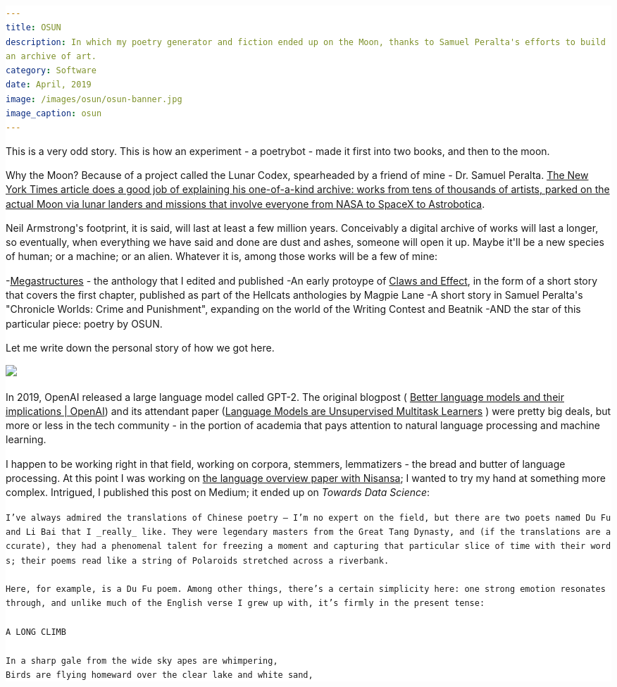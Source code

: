 ```yaml
---
title: OSUN
description: In which my poetry generator and fiction ended up on the Moon, thanks to Samuel Peralta's efforts to build an archive of art.
category: Software
date: April, 2019
image: /images/osun/osun-banner.jpg
image_caption: osun
---
```

This is a very odd story. This is how an experiment - a poetrybot - made it first into two books, and then to the moon. 

Why the Moon? Because of a project called the Lunar Codex, spearheaded by a friend of mine - Dr. Samuel Peralta. [The New York Times article does a good job of explaining his one-of-a-kind archive: works from tens of thousands of artists, parked on the actual Moon via lunar landers and missions that involve everyone from NASA to SpaceX to Astrobotica](https://www.nytimes.com/2023/07/27/arts/design/lunar-codex-time-capsule-moon.html). 

Neil Armstrong's footprint, it is said, will last at least a few million years. Conceivably a digital archive of works will last a longer, so eventually, when everything we have said and done are dust and ashes, someone will open it up. Maybe it'll be a new species of human; or a machine; or an alien. Whatever it is, among those works will be a few of mine:

-[Megastructures](/work/2020-04-Megastructures) - the anthology that I edited and published
-An early protoype of [Claws and Effect](/wip/2023-07-Claws-Effect.md), in the form of a short story that covers the first chapter, published as part of the Hellcats anthologies by Magpie Lane
-A short story in Samuel Peralta's "Chronicle Worlds: Crime and Punishment", expanding on the world of the Writing Contest and Beatnik 
-AND the star of this particular piece: poetry by OSUN.

Let me write down the personal story of how we got here. 

![]({{site.baseurl}}/images/osun/lunarcodex.png)


In 2019, OpenAI released a large language model called GPT-2. The original blogpost ( [Better language models and their implications | OpenAI](https://openai.com/index/better-language-models/)) and its attendant paper ([Language Models are Unsupervised Multitask Learners](https://cdn.openai.com/better-language-models/language_models_are_unsupervised_multitask_learners.pdf) ) were pretty big deals, but more or less in the tech community - in the portion of academia that pays attention to natural language processing and machine learning.

I happen to be working right in that field, working on corpora, stemmers, lemmatizers - the bread and butter of language processing. At this point I was working on [the language overview paper with Nisansa](https://www.researchgate.net/profile/Nisansa-De-Silva/publication/333968899_Natural_Language_Processing_for_Government_Problems_and_Potential/links/5d61b794a6fdccc32ccf142d/Natural-Language-Processing-for-Government-Problems-and-Potential.pdf); I wanted to try my hand at something more complex. Intrigued, I published this post on Medium; it ended up on *Towards Data Science*:



```
I’ve always admired the translations of Chinese poetry – I’m no expert on the field, but there are two poets named Du Fu and Li Bai that I _really_ like. They were legendary masters from the Great Tang Dynasty, and (if the translations are accurate), they had a phenomenal talent for freezing a moment and capturing that particular slice of time with their words; their poems read like a string of Polaroids stretched across a riverbank.

Here, for example, is a Du Fu poem. Among other things, there’s a certain simplicity here: one strong emotion resonates through, and unlike much of the English verse I grew up with, it’s firmly in the present tense:

A LONG CLIMB

In a sharp gale from the wide sky apes are whimpering,  
Birds are flying homeward over the clear lake and white sand,  
```